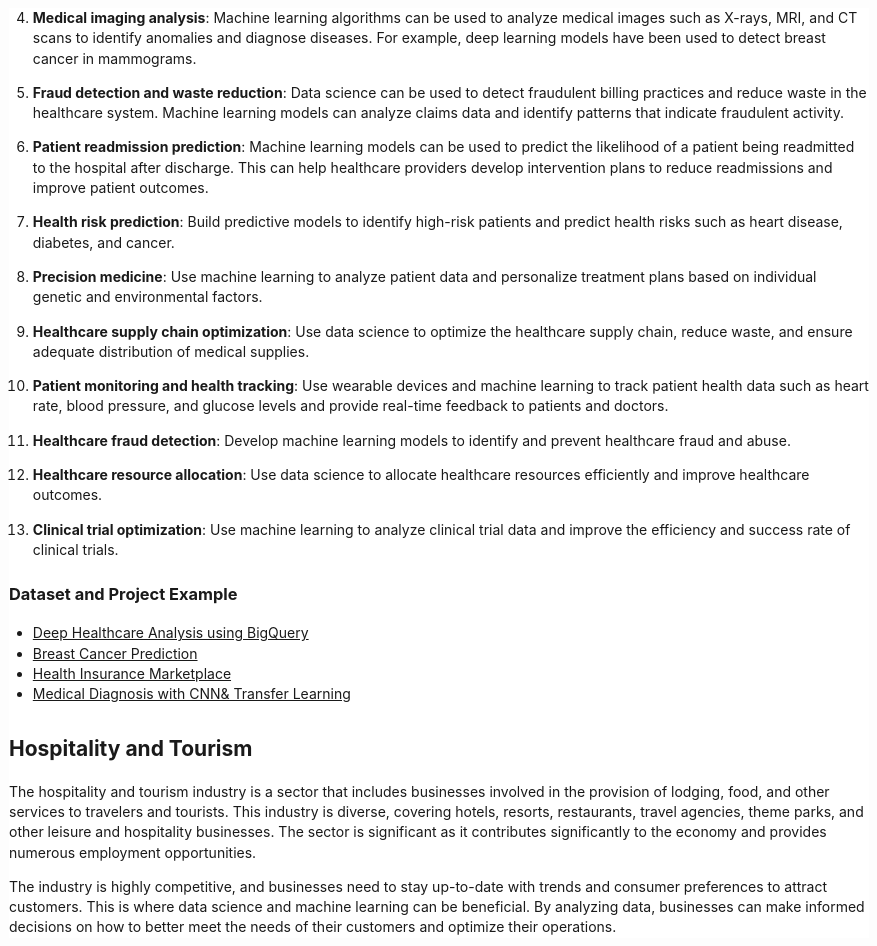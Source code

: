 4. **Medical imaging analysis**: Machine learning algorithms can be used to analyze medical images such as X-rays, MRI, and CT scans to identify anomalies and diagnose diseases. For example, deep learning models have been used to detect breast cancer in mammograms.

5. **Fraud detection and waste reduction**: Data science can be used to detect fraudulent billing practices and reduce waste in the healthcare system. Machine learning models can analyze claims data and identify patterns that indicate fraudulent activity.

6. **Patient readmission prediction**: Machine learning models can be used to predict the likelihood of a patient being readmitted to the hospital after discharge. This can help healthcare providers develop intervention plans to reduce readmissions and improve patient outcomes.

7. **Health risk prediction**: Build predictive models to identify high-risk patients and predict health risks such as heart disease, diabetes, and cancer.

8. **Precision medicine**: Use machine learning to analyze patient data and personalize treatment plans based on individual genetic and environmental factors.

9. **Healthcare supply chain optimization**: Use data science to optimize the healthcare supply chain, reduce waste, and ensure adequate distribution of medical supplies.

10. **Patient monitoring and health tracking**: Use wearable devices and machine learning to track patient health data such as heart rate, blood pressure, and glucose levels and provide real-time feedback to patients and doctors.

11. **Healthcare fraud detection**: Develop machine learning models to identify and prevent healthcare fraud and abuse.

12. **Healthcare resource allocation**: Use data science to allocate healthcare resources efficiently and improve healthcare outcomes.

13. **Clinical trial optimization**: Use machine learning to analyze clinical trial data and improve the efficiency and success rate of clinical trials.

### Dataset and Project Example

- [Deep Healthcare Analysis using BigQuery](https://www.kaggle.com/code/shivamb/deep-healthcare-analysis-using-bigquery)
- [Breast Cancer Prediction](https://www.kaggle.com/code/buddhiniw/breast-cancer-prediction)
- [Health Insurance Marketplace](https://www.kaggle.com/datasets/hhs/health-insurance-marketplace)
- [Medical Diagnosis with CNN& Transfer Learning](https://www.kaggle.com/code/homayoonkhadivi/medical-diagnosis-with-cnn-transfer-learning)

## Hospitality and Tourism

The hospitality and tourism industry is a sector that includes businesses involved in the provision of lodging, food, and other services to travelers and tourists. This industry is diverse, covering hotels, resorts, restaurants, travel agencies, theme parks, and other leisure and hospitality businesses. The sector is significant as it contributes significantly to the economy and provides numerous employment opportunities.

The industry is highly competitive, and businesses need to stay up-to-date with trends and consumer preferences to attract customers. This is where data science and machine learning can be beneficial. By analyzing data, businesses can make informed decisions on how to better meet the needs of their customers and optimize their operations.
